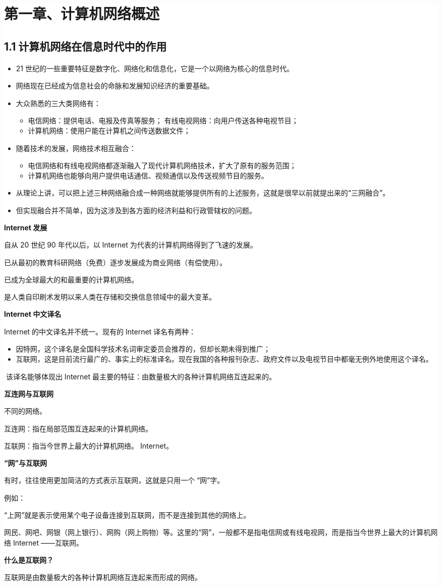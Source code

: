 # 第一章、计算机网络概述



## 1.1  计算机网络在信息时代中的作用

- 21 世纪的一些重要特征是数字化、网络化和信息化，它是一个以网络为核心的信息时代。
- 网络现在已经成为信息社会的命脉和发展知识经济的重要基础。
- 大众熟悉的三大类网络有：
  - 电信网络：提供电话、电报及传真等服务；
    有线电视网络：向用户传送各种电视节目；
  - 计算机网络：使用户能在计算机之间传送数据文件；

- 随着技术的发展，网络技术相互融合：
  - 电信网络和有线电视网络都逐渐融入了现代计算机网络技术，扩大了原有的服务范围；
  - 计算机网络也能够向用户提供电话通信、视频通信以及传送视频节目的服务。

- 从理论上讲，可以把上述三种网络融合成一种网络就能够提供所有的上述服务，这就是很早以前就提出来的“三网融合”。

- 但实现融合并不简单，因为这涉及到各方面的经济利益和行政管辖权的问题。

**Internet 发展**

自从 20 世纪 90 年代以后，以 Internet 为代表的计算机网络得到了飞速的发展。

已从最初的教育科研网络（免费）逐步发展成为商业网络（有偿使用）。

已成为全球最大的和最重要的计算机网络。

是人类自印刷术发明以来人类在存储和交换信息领域中的最大变革。

**Internet 中文译名**

Internet 的中文译名并不统一。现有的 Internet 译名有两种：

- 因特网，这个译名是全国科学技术名词审定委员会推荐的，但却长期未得到推广；
- 互联网，这是目前流行最广的、事实上的标准译名。现在我国的各种报刊杂志、政府文件以及电视节目中都毫无例外地使用这个译名。

​        该译名能够体现出 Internet 最主要的特征：由数量极大的各种计算机网络互连起来的。

**互连网与互联网**

不同的网络。

互连网：指在局部范围互连起来的计算机网络。

互联网：指当今世界上最大的计算机网络。 Internet。

**“网”与互联网**

有时，往往使用更加简洁的方式表示互联网，这就是只用一个 “网”字。

例如：

“上网”就是表示使用某个电子设备连接到互联网，而不是连接到其他的网络上。

网民、网吧、网银（网上银行）、网购（网上购物）等。这里的“网”，一般都不是指电信网或有线电视网，而是指当今世界上最大的计算机网络 Internet ——互联网。

**什么是互联网？**

互联网是由数量极大的各种计算机网络互连起来而形成的网络。
